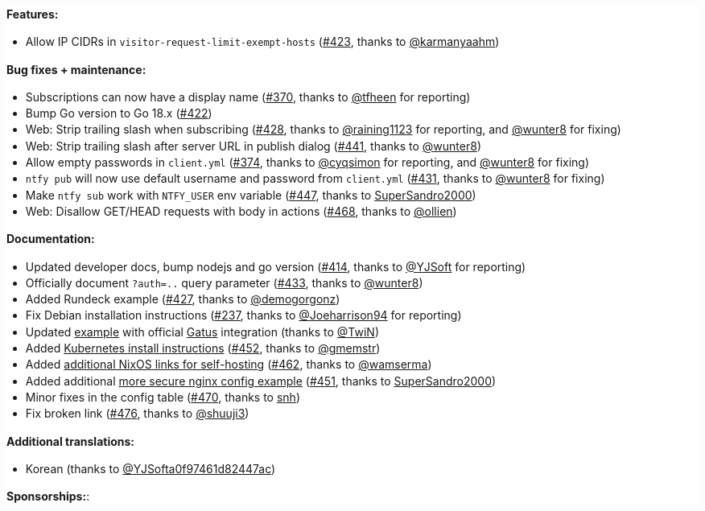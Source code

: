 **Features:**

* Allow IP CIDRs in `visitor-request-limit-exempt-hosts` ([#423](https://github.com/binwiederhier/ntfy/issues/423), thanks to [@karmanyaahm](https://github.com/karmanyaahm))

**Bug fixes + maintenance:**

* Subscriptions can now have a display name ([#370](https://github.com/binwiederhier/ntfy/issues/370), thanks to [@tfheen](https://github.com/tfheen) for reporting)
* Bump Go version to Go 18.x ([#422](https://github.com/binwiederhier/ntfy/issues/422))
* Web: Strip trailing slash when subscribing ([#428](https://github.com/binwiederhier/ntfy/issues/428), thanks to [@raining1123](https://github.com/raining1123) for reporting, and [@wunter8](https://github.com/wunter8) for fixing)
* Web: Strip trailing slash after server URL in publish dialog ([#441](https://github.com/binwiederhier/ntfy/issues/441), thanks to [@wunter8](https://github.com/wunter8))
* Allow empty passwords in `client.yml` ([#374](https://github.com/binwiederhier/ntfy/issues/374), thanks to [@cyqsimon](https://github.com/cyqsimon) for reporting, and [@wunter8](https://github.com/wunter8) for fixing)
* `ntfy pub` will now use default username and password from `client.yml` ([#431](https://github.com/binwiederhier/ntfy/issues/431), thanks to [@wunter8](https://github.com/wunter8) for fixing)
* Make `ntfy sub` work with `NTFY_USER` env variable ([#447](https://github.com/binwiederhier/ntfy/pull/447), thanks to [SuperSandro2000](https://github.com/SuperSandro2000))
* Web: Disallow GET/HEAD requests with body in actions ([#468](https://github.com/binwiederhier/ntfy/issues/468), thanks to [@ollien](https://github.com/ollien))

**Documentation:**

* Updated developer docs, bump nodejs and go version ([#414](https://github.com/binwiederhier/ntfy/issues/414), thanks to [@YJSoft](https://github.com/YJSoft) for reporting)
* Officially document `?auth=..` query parameter ([#433](https://github.com/binwiederhier/ntfy/pull/433), thanks to [@wunter8](https://github.com/wunter8))
* Added Rundeck example ([#427](https://github.com/binwiederhier/ntfy/pull/427), thanks to [@demogorgonz](https://github.com/demogorgonz))
* Fix Debian installation instructions ([#237](https://github.com/binwiederhier/ntfy/issues/237), thanks to [@Joeharrison94](https://github.com/Joeharrison94) for reporting)
* Updated [example](https://ntfy.sh/docs/examples/#gatus) with official [Gatus](https://github.com/TwiN/gatus) integration (thanks to [@TwiN](https://github.com/TwiN))
* Added [Kubernetes install instructions](https://ntfy.sh/docs/install/#kubernetes) ([#452](https://github.com/binwiederhier/ntfy/pull/452), thanks to [@gmemstr](https://github.com/gmemstr))
* Added [additional NixOS links for self-hosting](https://ntfy.sh/docs/install/#nixos-nix) ([#462](https://github.com/binwiederhier/ntfy/pull/462), thanks to [@wamserma](https://github.com/wamserma))
* Added additional [more secure nginx config example](https://ntfy.sh/docs/config/#nginxapache2caddy) ([#451](https://github.com/binwiederhier/ntfy/pull/451), thanks to [SuperSandro2000](https://github.com/SuperSandro2000))
* Minor fixes in the config table ([#470](https://github.com/binwiederhier/ntfy/pull/470), thanks to [snh](https://github.com/snh))
* Fix broken link ([#476](https://github.com/binwiederhier/ntfy/pull/476), thanks to [@shuuji3](https://github.com/shuuji3))

**Additional translations:**

* Korean (thanks to [@YJSofta0f97461d82447ac](https://hosted.weblate.org/user/YJSofta0f97461d82447ac/))

**Sponsorships:**:
